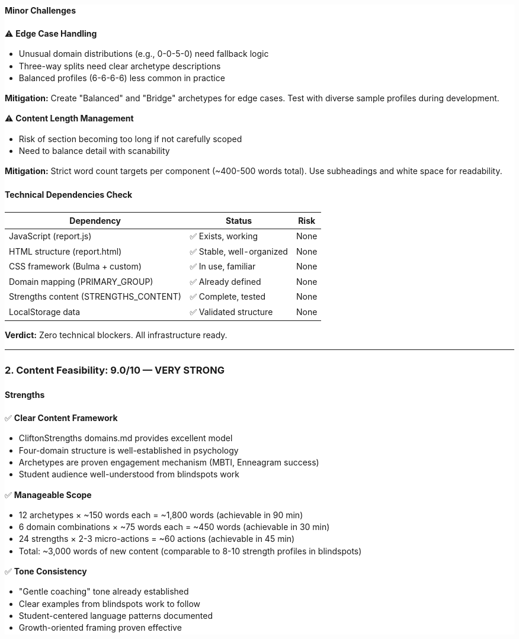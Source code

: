 #### Minor Challenges
⚠️ **Edge Case Handling**
- Unusual domain distributions (e.g., 0-0-5-0) need fallback logic
- Three-way splits need clear archetype descriptions
- Balanced profiles (6-6-6-6) less common in practice

**Mitigation:** Create "Balanced" and "Bridge" archetypes for edge cases. Test with diverse sample profiles during development.

⚠️ **Content Length Management**
- Risk of section becoming too long if not carefully scoped
- Need to balance detail with scanability

**Mitigation:** Strict word count targets per component (~400-500 words total). Use subheadings and white space for readability.

#### Technical Dependencies Check
| Dependency | Status | Risk |
|------------|--------|------|
| JavaScript (report.js) | ✅ Exists, working | None |
| HTML structure (report.html) | ✅ Stable, well-organized | None |
| CSS framework (Bulma + custom) | ✅ In use, familiar | None |
| Domain mapping (PRIMARY_GROUP) | ✅ Already defined | None |
| Strengths content (STRENGTHS_CONTENT) | ✅ Complete, tested | None |
| LocalStorage data | ✅ Validated structure | None |

**Verdict:** Zero technical blockers. All infrastructure ready.

---

### 2. Content Feasibility: 9.0/10 — VERY STRONG

#### Strengths
✅ **Clear Content Framework**
- CliftonStrengths domains.md provides excellent model
- Four-domain structure is well-established in psychology
- Archetypes are proven engagement mechanism (MBTI, Enneagram success)
- Student audience well-understood from blindspots work

✅ **Manageable Scope**
- 12 archetypes × ~150 words each = ~1,800 words (achievable in 90 min)
- 6 domain combinations × ~75 words each = ~450 words (achievable in 30 min)
- 24 strengths × 2-3 micro-actions = ~60 actions (achievable in 45 min)
- Total: ~3,000 words of new content (comparable to 8-10 strength profiles in blindspots)

✅ **Tone Consistency**
- "Gentle coaching" tone already established
- Clear examples from blindspots work to follow
- Student-centered language patterns documented
- Growth-oriented framing proven effective
